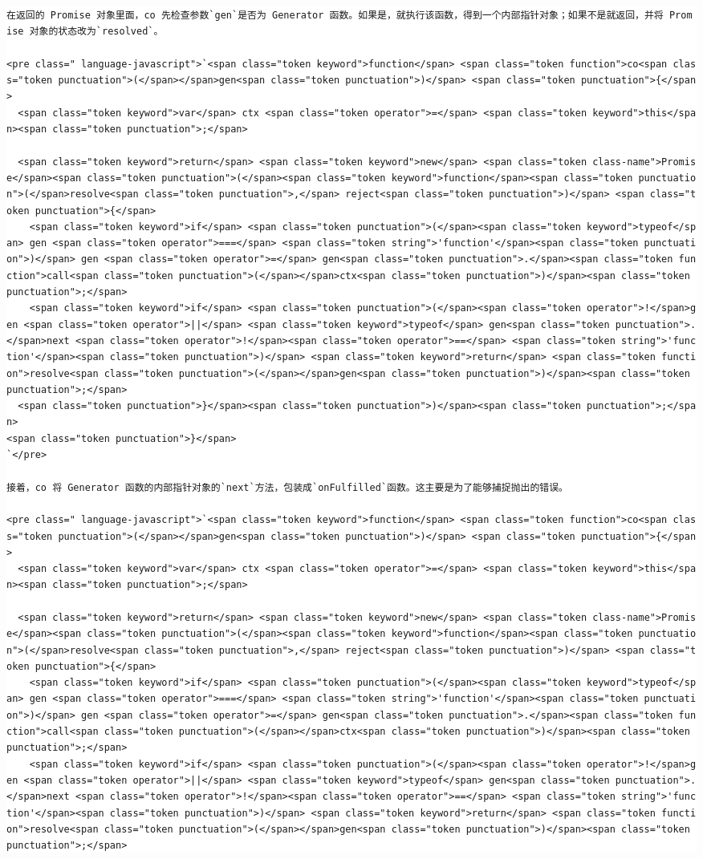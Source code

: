     在返回的 Promise 对象里面，co 先检查参数`gen`是否为 Generator 函数。如果是，就执行该函数，得到一个内部指针对象；如果不是就返回，并将 Promise 对象的状态改为`resolved`。

    <pre class=" language-javascript">`<span class="token keyword">function</span> <span class="token function">co<span class="token punctuation">(</span></span>gen<span class="token punctuation">)</span> <span class="token punctuation">{</span>
      <span class="token keyword">var</span> ctx <span class="token operator">=</span> <span class="token keyword">this</span><span class="token punctuation">;</span>

      <span class="token keyword">return</span> <span class="token keyword">new</span> <span class="token class-name">Promise</span><span class="token punctuation">(</span><span class="token keyword">function</span><span class="token punctuation">(</span>resolve<span class="token punctuation">,</span> reject<span class="token punctuation">)</span> <span class="token punctuation">{</span>
        <span class="token keyword">if</span> <span class="token punctuation">(</span><span class="token keyword">typeof</span> gen <span class="token operator">===</span> <span class="token string">'function'</span><span class="token punctuation">)</span> gen <span class="token operator">=</span> gen<span class="token punctuation">.</span><span class="token function">call<span class="token punctuation">(</span></span>ctx<span class="token punctuation">)</span><span class="token punctuation">;</span>
        <span class="token keyword">if</span> <span class="token punctuation">(</span><span class="token operator">!</span>gen <span class="token operator">||</span> <span class="token keyword">typeof</span> gen<span class="token punctuation">.</span>next <span class="token operator">!</span><span class="token operator">==</span> <span class="token string">'function'</span><span class="token punctuation">)</span> <span class="token keyword">return</span> <span class="token function">resolve<span class="token punctuation">(</span></span>gen<span class="token punctuation">)</span><span class="token punctuation">;</span>
      <span class="token punctuation">}</span><span class="token punctuation">)</span><span class="token punctuation">;</span>
    <span class="token punctuation">}</span>
    `</pre>

    接着，co 将 Generator 函数的内部指针对象的`next`方法，包装成`onFulfilled`函数。这主要是为了能够捕捉抛出的错误。

    <pre class=" language-javascript">`<span class="token keyword">function</span> <span class="token function">co<span class="token punctuation">(</span></span>gen<span class="token punctuation">)</span> <span class="token punctuation">{</span>
      <span class="token keyword">var</span> ctx <span class="token operator">=</span> <span class="token keyword">this</span><span class="token punctuation">;</span>

      <span class="token keyword">return</span> <span class="token keyword">new</span> <span class="token class-name">Promise</span><span class="token punctuation">(</span><span class="token keyword">function</span><span class="token punctuation">(</span>resolve<span class="token punctuation">,</span> reject<span class="token punctuation">)</span> <span class="token punctuation">{</span>
        <span class="token keyword">if</span> <span class="token punctuation">(</span><span class="token keyword">typeof</span> gen <span class="token operator">===</span> <span class="token string">'function'</span><span class="token punctuation">)</span> gen <span class="token operator">=</span> gen<span class="token punctuation">.</span><span class="token function">call<span class="token punctuation">(</span></span>ctx<span class="token punctuation">)</span><span class="token punctuation">;</span>
        <span class="token keyword">if</span> <span class="token punctuation">(</span><span class="token operator">!</span>gen <span class="token operator">||</span> <span class="token keyword">typeof</span> gen<span class="token punctuation">.</span>next <span class="token operator">!</span><span class="token operator">==</span> <span class="token string">'function'</span><span class="token punctuation">)</span> <span class="token keyword">return</span> <span class="token function">resolve<span class="token punctuation">(</span></span>gen<span class="token punctuation">)</span><span class="token punctuation">;</span>
